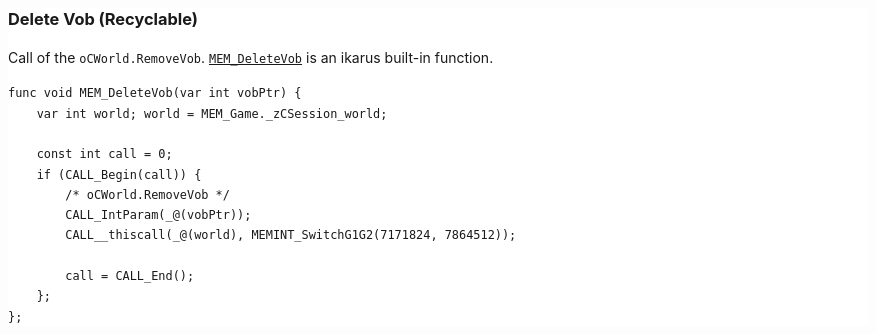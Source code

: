 ### Delete Vob (Recyclable)
Call of the `oCWorld.RemoveVob`. [`MEM_DeleteVob`](objects.md#mem_deletevob) is an ikarus built-in function.
```dae
func void MEM_DeleteVob(var int vobPtr) {
    var int world; world = MEM_Game._zCSession_world;
    
    const int call = 0;
    if (CALL_Begin(call)) {
        /* oCWorld.RemoveVob */
        CALL_IntParam(_@(vobPtr));
        CALL__thiscall(_@(world), MEMINT_SwitchG1G2(7171824, 7864512));
    
        call = CALL_End();
    };
};
```